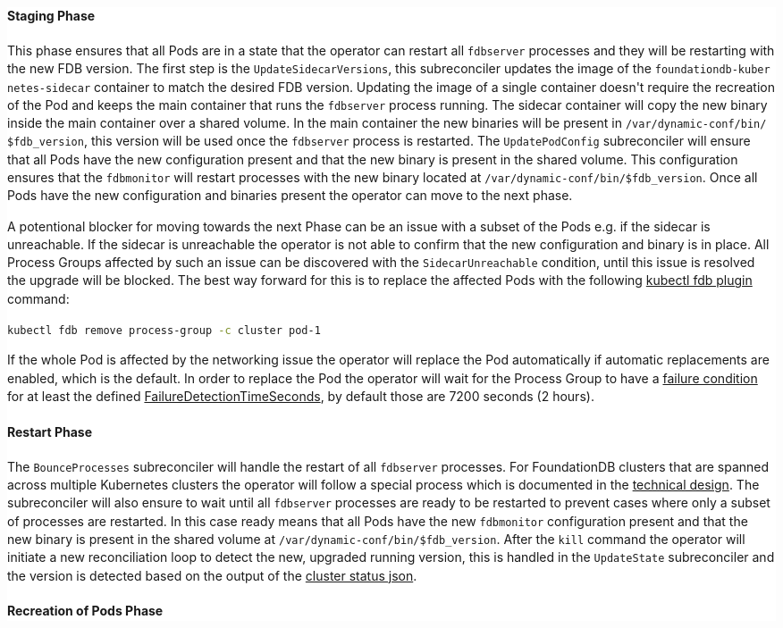 #### Staging Phase

This phase ensures that all Pods are in a state that the operator can restart all `fdbserver` processes and they will be restarting with the new FDB version.
The first step is the `UpdateSidecarVersions`, this subreconciler updates the image of the `foundationdb-kubernetes-sidecar` container to match the desired FDB version.
Updating the image of a single container doesn't require the recreation of the Pod and keeps the main container that runs the `fdbserver` process running.
The sidecar container will copy the new binary inside the main container over a shared volume.
In the main container the new binaries will be present in `/var/dynamic-conf/bin/$fdb_version`, this version will be used once the `fdbserver` process is restarted.
The `UpdatePodConfig` subreconciler will ensure that all Pods have the new configuration present and that the new binary is present in the shared volume.
This configuration ensures that the `fdbmonitor` will restart processes with the new binary located at `/var/dynamic-conf/bin/$fdb_version`.
Once all Pods have the new configuration and binaries present the operator can move to the next phase.

A potentional blocker for moving towards the next Phase can be an issue with a subset of the Pods e.g. if the sidecar is unreachable.
If the sidecar is unreachable the operator is not able to confirm that the new configuration and binary is in place.
All Process Groups affected by such an issue can be discovered with the `SidecarUnreachable` condition, until this issue is resolved the upgrade will be blocked.
The best way forward for this is to replace the affected Pods with the following [kubectl fdb plugin](../../kubectl-fdb/Readme.md) command:

```bash
kubectl fdb remove process-group -c cluster pod-1
```

If the whole Pod is affected by the networking issue the operator will replace the Pod automatically if automatic replacements are enabled, which is the default.
In order to replace the Pod the operator will wait for the Process Group to have a [failure condition](https://github.com/FoundationDB/fdb-kubernetes-operator/blob/v1.14.0/api/v1beta2/foundationdbcluster_types.go#L65) for at least the defined [FailureDetectionTimeSeconds](../cluster_spec.md#automaticreplacementoptions), by default those are 7200 seconds (2 hours).

#### Restart Phase

The `BounceProcesses` subreconciler will handle the restart of all `fdbserver` processes.
For FoundationDB clusters that are spanned across multiple Kubernetes clusters the operator will follow a special process which is documented in the [technical design](technical_design.md#bounceprocesses).
The subreconciler will also ensure to wait until all `fdbserver` processes are ready to be restarted to prevent cases where only a subset of processes are restarted.
In this case ready means that all Pods have the new `fdbmonitor` configuration present and that the new binary is present in the shared volume at `/var/dynamic-conf/bin/$fdb_version`.
After the `kill` command the operator will initiate a new reconciliation loop to detect the new, upgraded running version, this is handled in the `UpdateState` subreconciler and the version is detected based on the output of the [cluster status json](https://apple.github.io/foundationdb/mr-status.html).

#### Recreation of Pods Phase
